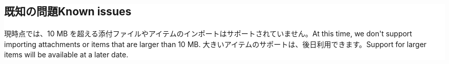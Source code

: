 ## <a name="known-issues"></a><span data-ttu-id="db5c1-146">既知の問題</span><span class="sxs-lookup"><span data-stu-id="db5c1-146">Known issues</span></span>

<span data-ttu-id="db5c1-147">現時点では、10 MB を超える添付ファイルやアイテムのインポートはサポートされていません。</span><span class="sxs-lookup"><span data-stu-id="db5c1-147">At this time, we don't support importing attachments or items that are larger than 10 MB.</span></span> <span data-ttu-id="db5c1-148">大きいアイテムのサポートは、後日利用できます。</span><span class="sxs-lookup"><span data-stu-id="db5c1-148">Support for larger items will be available at a later date.</span></span>
